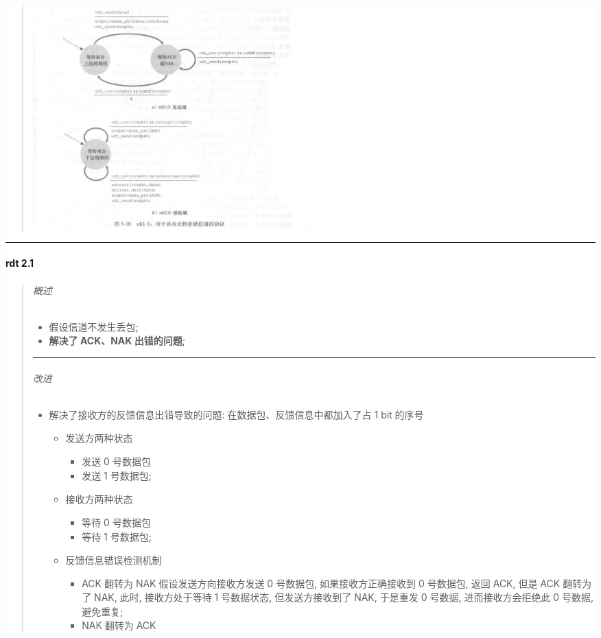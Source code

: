 > <left><img src="assets/202203282016921.png" alt="image-20220328201616849" style="zoom: 40%;" /></left>

---

#### rdt 2.1

> ###### 概述
>
> - 假设信道不发生丢包;
> - **解决了 ACK、NAK 出错的问题**;
>
> ----
>
> ###### 改进
>
> - 解决了接收方的反馈信息出错导致的问题: 在数据包、反馈信息中都加入了占 1 bit 的序号
>
>     - 发送方两种状态
>         - 发送 0 号数据包
>         - 发送 1 号数据包;
>
>     - 接收方两种状态
>         - 等待 0 号数据包
>         - 等待 1 号数据包;
>
>     - 反馈信息错误检测机制
>         - ACK 翻转为 NAK
>             假设发送方向接收方发送 0 号数据包, 如果接收方正确接收到 0 号数据包, 返回 ACK, 但是 ACK 翻转为了 NAK, 此时, 接收方处于等待 1 号数据状态, 但发送方接收到了 NAK, 于是重发 0 号数据, 进而接收方会拒绝此 0 号数据, 避免重复;
>         - NAK 翻转为 ACK